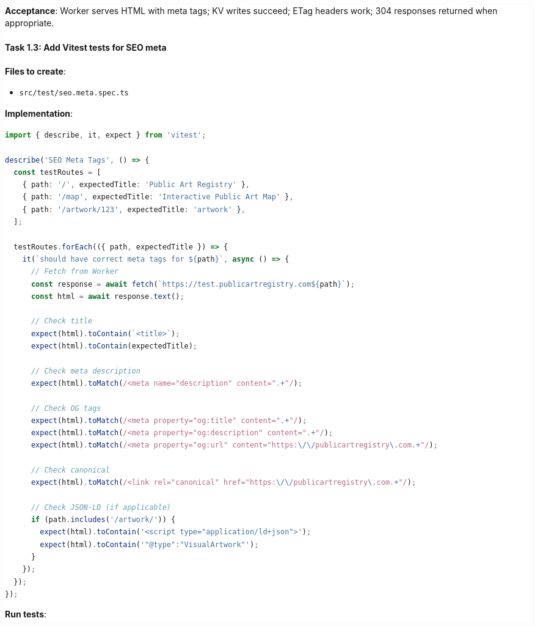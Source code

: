 **Acceptance**: Worker serves HTML with meta tags; KV writes succeed; ETag headers work; 304 responses returned when appropriate.

#### Task 1.3: Add Vitest tests for SEO meta

**Files to create**:

- `src/test/seo.meta.spec.ts`

**Implementation**:

```typescript
import { describe, it, expect } from 'vitest';

describe('SEO Meta Tags', () => {
  const testRoutes = [
    { path: '/', expectedTitle: 'Public Art Registry' },
    { path: '/map', expectedTitle: 'Interactive Public Art Map' },
    { path: '/artwork/123', expectedTitle: 'artwork' },
  ];

  testRoutes.forEach(({ path, expectedTitle }) => {
    it(`should have correct meta tags for ${path}`, async () => {
      // Fetch from Worker
      const response = await fetch(`https://test.publicartregistry.com${path}`);
      const html = await response.text();
      
      // Check title
      expect(html).toContain(`<title>`);
      expect(html).toContain(expectedTitle);
      
      // Check meta description
      expect(html).toMatch(/<meta name="description" content=".+"/);
      
      // Check OG tags
      expect(html).toMatch(/<meta property="og:title" content=".+"/);
      expect(html).toMatch(/<meta property="og:description" content=".+"/);
      expect(html).toMatch(/<meta property="og:url" content="https:\/\/publicartregistry\.com.+"/);
      
      // Check canonical
      expect(html).toMatch(/<link rel="canonical" href="https:\/\/publicartregistry\.com.+"/);
      
      // Check JSON-LD (if applicable)
      if (path.includes('/artwork/')) {
        expect(html).toContain('<script type="application/ld+json">');
        expect(html).toContain('"@type":"VisualArtwork"');
      }
    });
  });
});
```

**Run tests**:
